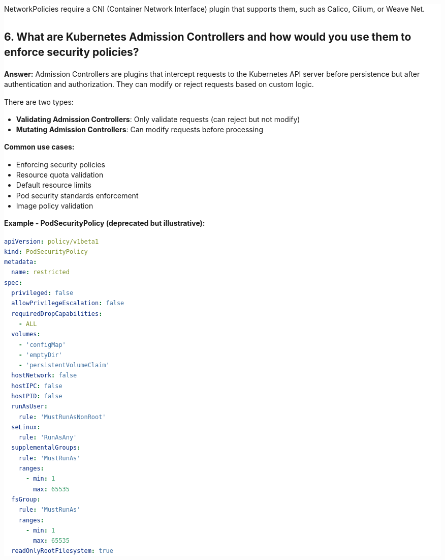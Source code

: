 NetworkPolicies require a CNI (Container Network Interface) plugin that supports them, such as Calico, Cilium, or Weave Net.

## 6. What are Kubernetes Admission Controllers and how would you use them to enforce security policies?

**Answer:** Admission Controllers are plugins that intercept requests to the Kubernetes API server before persistence but after authentication and authorization. They can modify or reject requests based on custom logic.

There are two types:
- **Validating Admission Controllers**: Only validate requests (can reject but not modify)
- **Mutating Admission Controllers**: Can modify requests before processing

**Common use cases:**
- Enforcing security policies
- Resource quota validation
- Default resource limits
- Pod security standards enforcement
- Image policy validation

**Example - PodSecurityPolicy (deprecated but illustrative):**
```yaml
apiVersion: policy/v1beta1
kind: PodSecurityPolicy
metadata:
  name: restricted
spec:
  privileged: false
  allowPrivilegeEscalation: false
  requiredDropCapabilities:
    - ALL
  volumes:
    - 'configMap'
    - 'emptyDir'
    - 'persistentVolumeClaim'
  hostNetwork: false
  hostIPC: false
  hostPID: false
  runAsUser:
    rule: 'MustRunAsNonRoot'
  seLinux:
    rule: 'RunAsAny'
  supplementalGroups:
    rule: 'MustRunAs'
    ranges:
      - min: 1
        max: 65535
  fsGroup:
    rule: 'MustRunAs'
    ranges:
      - min: 1
        max: 65535
  readOnlyRootFilesystem: true
```

